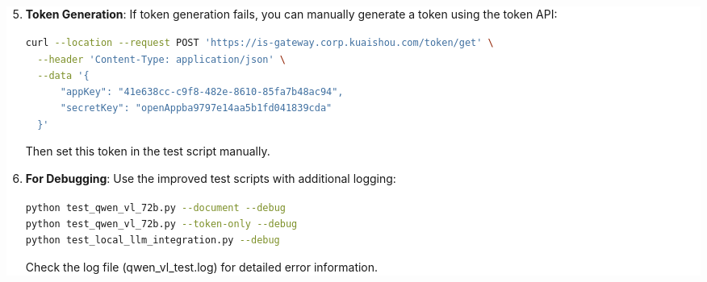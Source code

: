 5. **Token Generation**: If token generation fails, you can manually generate a token using the token API:
   ```bash
   curl --location --request POST 'https://is-gateway.corp.kuaishou.com/token/get' \
     --header 'Content-Type: application/json' \
     --data '{
         "appKey": "41e638cc-c9f8-482e-8610-85fa7b48ac94",
         "secretKey": "openAppba9797e14aa5b1fd041839cda"
     }'
   ```
   Then set this token in the test script manually.

6. **For Debugging**: Use the improved test scripts with additional logging:
   ```bash
   python test_qwen_vl_72b.py --document --debug
   python test_qwen_vl_72b.py --token-only --debug
   python test_local_llm_integration.py --debug
   ```
   Check the log file (qwen_vl_test.log) for detailed error information.